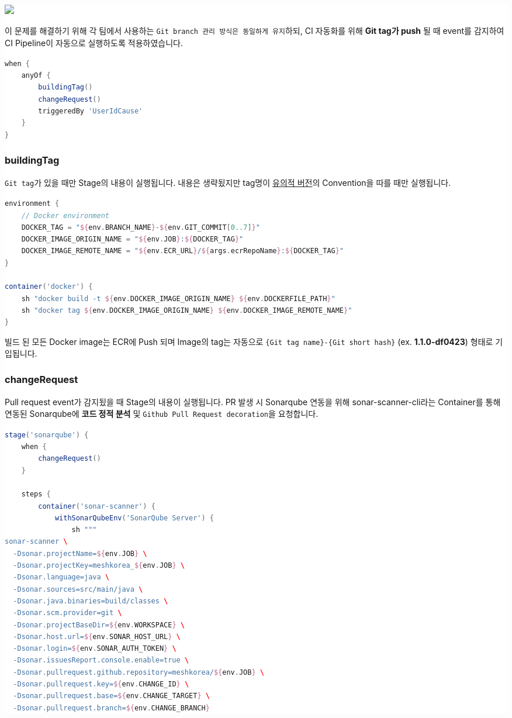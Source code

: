 ![](./version.png)

이 문제를 해결하기 위해 각 팀에서 사용하는 `Git branch 관리 방식은 동일하게 유지`하되, CI 자동화를 위해 **Git tag가 push** 될 때 event를 감지하여 CI Pipeline이 자동으로 실행하도록 적용하였습니다.

```groovy
when {
    anyOf {
        buildingTag()
        changeRequest()
        triggeredBy 'UserIdCause'
    }
}
```

### buildingTag

`Git tag`가 있을 때만 Stage의 내용이 실행됩니다. 내용은 생략됬지만 tag명이 [유의적 버전](https://semver.org/lang/ko/)의 Convention을 따를 때만 실행됩니다.

```groovy
environment {
    // Docker environment
    DOCKER_TAG = "${env.BRANCH_NAME}-${env.GIT_COMMIT[0..7]}"
    DOCKER_IMAGE_ORIGIN_NAME = "${env.JOB}:${DOCKER_TAG}"
    DOCKER_IMAGE_REMOTE_NAME = "${env.ECR_URL}/${args.ecrRepoName}:${DOCKER_TAG}"
}

container('docker') {
    sh "docker build -t ${env.DOCKER_IMAGE_ORIGIN_NAME} ${env.DOCKERFILE_PATH}"
    sh "docker tag ${env.DOCKER_IMAGE_ORIGIN_NAME} ${env.DOCKER_IMAGE_REMOTE_NAME}"
}
```

빌드 된 모든 Docker image는 ECR에 Push 되며 Image의 tag는 자동으로 `{Git tag name}-{Git short hash}` (ex. **1.1.0-df0423**) 형태로 기입됩니다.

### changeRequest

Pull request event가 감지됬을 때 Stage의 내용이 실행됩니다. PR 발생 시 Sonarqube 연동을 위해 sonar-scanner-cli라는 Container를 통해 연동된 Sonarqube에 **코드 정적 분석** 및 `Github Pull Request decoration`을 요청합니다.

```groovy
stage('sonarqube') {
    when {
        changeRequest()
    }

    steps {
        container('sonar-scanner') {
            withSonarQubeEnv('SonarQube Server') {
                sh """
sonar-scanner \
  -Dsonar.projectName=${env.JOB} \
  -Dsonar.projectKey=meshkorea_${env.JOB} \
  -Dsonar.language=java \
  -Dsonar.sources=src/main/java \
  -Dsonar.java.binaries=build/classes \
  -Dsonar.scm.provider=git \
  -Dsonar.projectBaseDir=${env.WORKSPACE} \
  -Dsonar.host.url=${env.SONAR_HOST_URL} \
  -Dsonar.login=${env.SONAR_AUTH_TOKEN} \
  -Dsonar.issuesReport.console.enable=true \
  -Dsonar.pullrequest.github.repository=meshkorea/${env.JOB} \
  -Dsonar.pullrequest.key=${env.CHANGE_ID} \
  -Dsonar.pullrequest.base=${env.CHANGE_TARGET} \
  -Dsonar.pullrequest.branch=${env.CHANGE_BRANCH}
```
